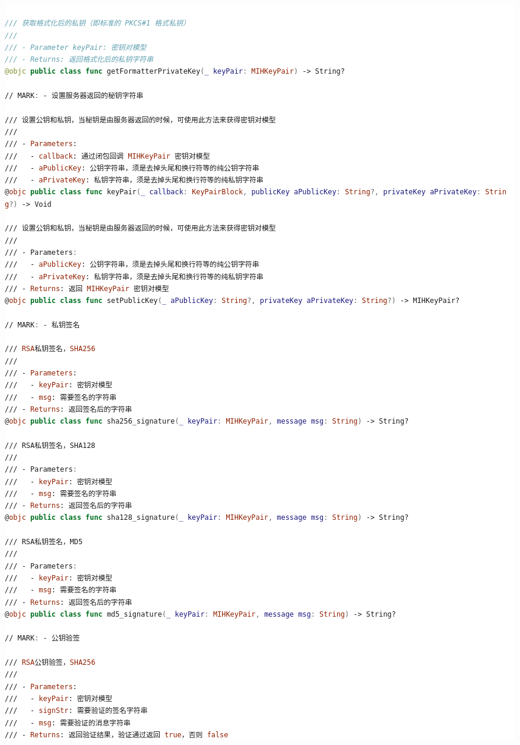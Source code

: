 ```swift

/// 获取格式化后的私钥（即标准的 PKCS#1 格式私钥）
///
/// - Parameter keyPair: 密钥对模型
/// - Returns: 返回格式化后的私钥字符串
@objc public class func getFormatterPrivateKey(_ keyPair: MIHKeyPair) -> String?

// MARK: - 设置服务器返回的秘钥字符串

/// 设置公钥和私钥，当秘钥是由服务器返回的时候，可使用此方法来获得密钥对模型
///
/// - Parameters:
///   - callback: 通过闭包回调 MIHKeyPair 密钥对模型
///   - aPublicKey: 公钥字符串，须是去掉头尾和换行符等的纯公钥字符串
///   - aPrivateKey: 私钥字符串，须是去掉头尾和换行符等的纯私钥字符串
@objc public class func keyPair(_ callback: KeyPairBlock, publicKey aPublicKey: String?, privateKey aPrivateKey: String?) -> Void

/// 设置公钥和私钥，当秘钥是由服务器返回的时候，可使用此方法来获得密钥对模型
///
/// - Parameters:
///   - aPublicKey: 公钥字符串，须是去掉头尾和换行符等的纯公钥字符串
///   - aPrivateKey: 私钥字符串，须是去掉头尾和换行符等的纯私钥字符串
/// - Returns: 返回 MIHKeyPair 密钥对模型
@objc public class func setPublicKey(_ aPublicKey: String?, privateKey aPrivateKey: String?) -> MIHKeyPair?

// MARK: - 私钥签名

/// RSA私钥签名，SHA256
///
/// - Parameters:
///   - keyPair: 密钥对模型
///   - msg: 需要签名的字符串
/// - Returns: 返回签名后的字符串
@objc public class func sha256_signature(_ keyPair: MIHKeyPair, message msg: String) -> String?

/// RSA私钥签名，SHA128
///
/// - Parameters:
///   - keyPair: 密钥对模型
///   - msg: 需要签名的字符串
/// - Returns: 返回签名后的字符串
@objc public class func sha128_signature(_ keyPair: MIHKeyPair, message msg: String) -> String?

/// RSA私钥签名，MD5
///
/// - Parameters:
///   - keyPair: 密钥对模型
///   - msg: 需要签名的字符串
/// - Returns: 返回签名后的字符串
@objc public class func md5_signature(_ keyPair: MIHKeyPair, message msg: String) -> String?

// MARK: - 公钥验签

/// RSA公钥验签，SHA256
///
/// - Parameters:
///   - keyPair: 密钥对模型
///   - signStr: 需要验证的签名字符串
///   - msg: 需要验证的消息字符串
/// - Returns: 返回验证结果，验证通过返回 true，否则 false
```